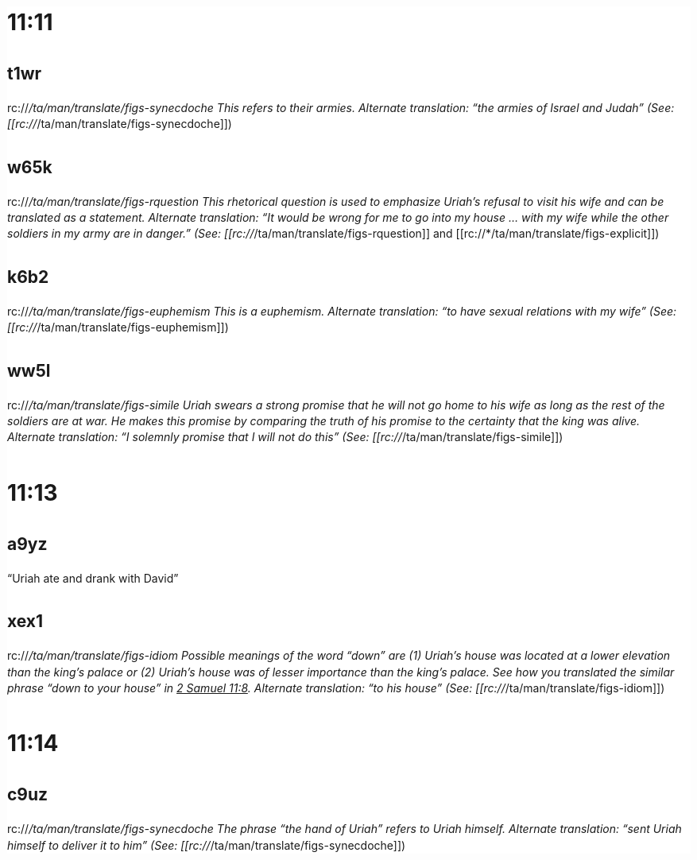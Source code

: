 # 11:11
## t1wr
rc://*/ta/man/translate/figs-synecdoche
This refers to their armies. Alternate translation: “the armies of Israel and Judah” (See: [[rc://*/ta/man/translate/figs-synecdoche]])

## w65k
rc://*/ta/man/translate/figs-rquestion
This rhetorical question is used to emphasize Uriah’s refusal to visit his wife and can be translated as a statement. Alternate translation: “It would be wrong for me to go into my house … with my wife while the other soldiers in my army are in danger.” (See: [[rc://*/ta/man/translate/figs-rquestion]] and [[rc://*/ta/man/translate/figs-explicit]])

## k6b2
rc://*/ta/man/translate/figs-euphemism
This is a euphemism. Alternate translation: “to have sexual relations with my wife” (See: [[rc://*/ta/man/translate/figs-euphemism]])

## ww5l
rc://*/ta/man/translate/figs-simile
Uriah swears a strong promise that he will not go home to his wife as long as the rest of the soldiers are at war. He makes this promise by comparing the truth of his promise to the certainty that the king was alive. Alternate translation: “I solemnly promise that I will not do this” (See: [[rc://*/ta/man/translate/figs-simile]])

# 11:13
## a9yz
“Uriah ate and drank with David”

## xex1
rc://*/ta/man/translate/figs-idiom
Possible meanings of the word “down” are (1) Uriah’s house was located at a lower elevation than the king’s palace or (2) Uriah’s house was of lesser importance than the king’s palace. See how you translated the similar phrase “down to your house” in [2 Samuel 11:8](../11/08.md). Alternate translation: “to his house” (See: [[rc://*/ta/man/translate/figs-idiom]])

# 11:14
## c9uz
rc://*/ta/man/translate/figs-synecdoche
The phrase “the hand of Uriah” refers to Uriah himself. Alternate translation: “sent Uriah himself to deliver it to him” (See: [[rc://*/ta/man/translate/figs-synecdoche]])
